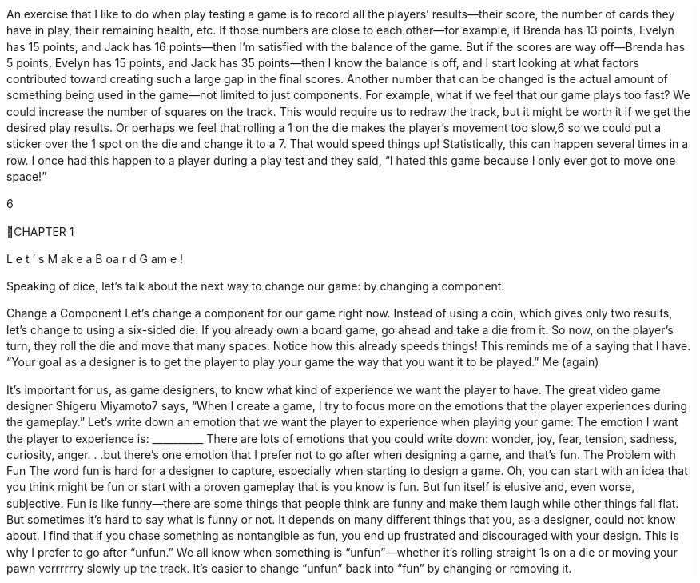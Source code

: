 An exercise that I like to do when play testing a game is to record all the players’ results—­their
score, the number of cards they have in play, their remaining health, etc. If those numbers are
close to each other—­for example, if Brenda has 13 points, Evelyn has 15 points, and Jack has 16
points—­then I’m satisfied with the balance of the game. But if the scores are way off—­Brenda
has 5 points, Evelyn has 15 points, and Jack has 35 points—­then I know the balance is off, and
I start looking at what factors contributed toward creating such a large gap in the final scores.
Another number that can be changed is the actual amount of something being used in the
game—­not limited to just components. For example, what if we feel that our game plays too
fast? We could increase the number of squares on the track. This would require us to redraw
the track, but it might be worth it if we get the desired play results. Or perhaps we feel that
rolling a 1 on the die makes the player’s movement too slow,6 so we could put a sticker over
the 1 spot on the die and change it to a 7. That would speed things up!
Statistically, this can happen several times in a row. I once had this happen to a player during a play test and they
said, “I hated this game because I only ever got to move one space!”

6

CHAPTER 1

L e t ’ s M ak e a B oa r d G am e !

Speaking of dice, let’s talk about the next way to change our game: by changing a
component.

Change a Component
Let’s change a component for our game right now. Instead of using a coin, which gives only
two results, let’s change to using a six-­sided die. If you already own a board game, go ahead
and take a die from it. So now, on the player’s turn, they roll the die and move that many
spaces. Notice how this already speeds things!
This reminds me of a saying that I have.
“Your goal as a designer is to get the player to play your game the way that you want it to be played.”
Me (again)

It’s important for us, as game designers, to know what kind of experience we want the player
to have. The great video game designer Shigeru Miyamoto7 says, “When I create a game, I try
to focus more on the emotions that the player experiences during the gameplay.” Let’s write
down an emotion that we want the player to experience when playing your game:
The emotion I want the player to experience is: __________
There are lots of emotions that you could write down: wonder, joy, fear, tension, sadness,
curiosity, anger. . .but there’s one emotion that I prefer not to go after when designing a
game, and that’s fun.
The Problem with Fun
The word fun is hard for a designer to capture, especially when starting to design a game. Oh,
you can start with an idea that you think might be fun or start with a proven gameplay that is
you know is fun. But fun itself is elusive and, even worse, subjective.
Fun is like funny—­there are some things that people think are funny and make them laugh
while other things fall flat. But sometimes it’s hard to say what is funny or not. It depends on
many different things that you, as a designer, could not know about. I find that if you chase
something as nontangible as fun, you end up frustrated and discouraged with your design.
This is why I prefer to go after “unfun.” We all know when something is “unfun”—­whether
it’s rolling straight 1s on a die or moving your pawn verrrrrry slowly up the track. It’s easier
to change “unfun” back into “fun” by changing or removing it.

